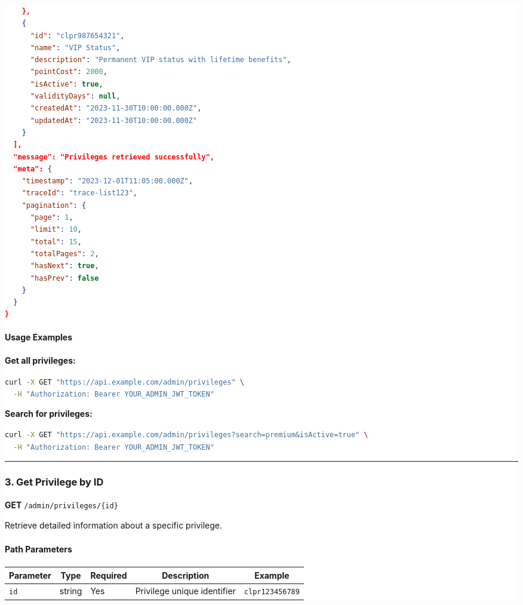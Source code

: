 ```json
    },
    {
      "id": "clpr987654321",
      "name": "VIP Status",
      "description": "Permanent VIP status with lifetime benefits",
      "pointCost": 2000,
      "isActive": true,
      "validityDays": null,
      "createdAt": "2023-11-30T10:00:00.000Z",
      "updatedAt": "2023-11-30T10:00:00.000Z"
    }
  ],
  "message": "Privileges retrieved successfully",
  "meta": {
    "timestamp": "2023-12-01T11:05:00.000Z",
    "traceId": "trace-list123",
    "pagination": {
      "page": 1,
      "limit": 10,
      "total": 15,
      "totalPages": 2,
      "hasNext": true,
      "hasPrev": false
    }
  }
}
```

#### Usage Examples

**Get all privileges:**
```bash
curl -X GET "https://api.example.com/admin/privileges" \
  -H "Authorization: Bearer YOUR_ADMIN_JWT_TOKEN"
```

**Search for privileges:**
```bash
curl -X GET "https://api.example.com/admin/privileges?search=premium&isActive=true" \
  -H "Authorization: Bearer YOUR_ADMIN_JWT_TOKEN"
```

---

### 3. Get Privilege by ID

**GET** `/admin/privileges/{id}`

Retrieve detailed information about a specific privilege.

#### Path Parameters

| Parameter | Type | Required | Description | Example |
|-----------|------|----------|-------------|---------|
| `id` | string | Yes | Privilege unique identifier | `clpr123456789` |
